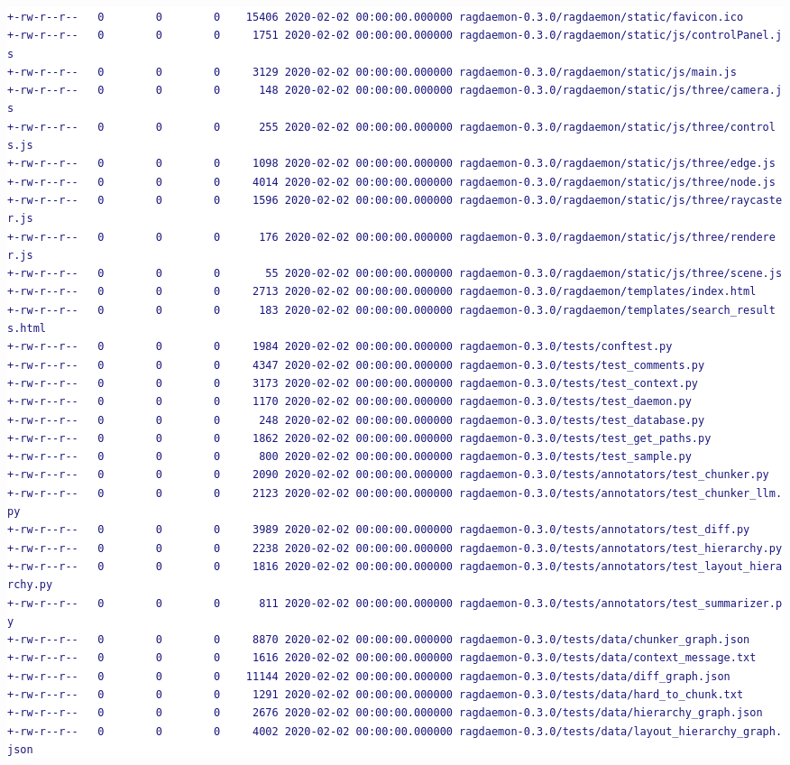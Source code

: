 ```diff
+-rw-r--r--   0        0        0    15406 2020-02-02 00:00:00.000000 ragdaemon-0.3.0/ragdaemon/static/favicon.ico
+-rw-r--r--   0        0        0     1751 2020-02-02 00:00:00.000000 ragdaemon-0.3.0/ragdaemon/static/js/controlPanel.js
+-rw-r--r--   0        0        0     3129 2020-02-02 00:00:00.000000 ragdaemon-0.3.0/ragdaemon/static/js/main.js
+-rw-r--r--   0        0        0      148 2020-02-02 00:00:00.000000 ragdaemon-0.3.0/ragdaemon/static/js/three/camera.js
+-rw-r--r--   0        0        0      255 2020-02-02 00:00:00.000000 ragdaemon-0.3.0/ragdaemon/static/js/three/controls.js
+-rw-r--r--   0        0        0     1098 2020-02-02 00:00:00.000000 ragdaemon-0.3.0/ragdaemon/static/js/three/edge.js
+-rw-r--r--   0        0        0     4014 2020-02-02 00:00:00.000000 ragdaemon-0.3.0/ragdaemon/static/js/three/node.js
+-rw-r--r--   0        0        0     1596 2020-02-02 00:00:00.000000 ragdaemon-0.3.0/ragdaemon/static/js/three/raycaster.js
+-rw-r--r--   0        0        0      176 2020-02-02 00:00:00.000000 ragdaemon-0.3.0/ragdaemon/static/js/three/renderer.js
+-rw-r--r--   0        0        0       55 2020-02-02 00:00:00.000000 ragdaemon-0.3.0/ragdaemon/static/js/three/scene.js
+-rw-r--r--   0        0        0     2713 2020-02-02 00:00:00.000000 ragdaemon-0.3.0/ragdaemon/templates/index.html
+-rw-r--r--   0        0        0      183 2020-02-02 00:00:00.000000 ragdaemon-0.3.0/ragdaemon/templates/search_results.html
+-rw-r--r--   0        0        0     1984 2020-02-02 00:00:00.000000 ragdaemon-0.3.0/tests/conftest.py
+-rw-r--r--   0        0        0     4347 2020-02-02 00:00:00.000000 ragdaemon-0.3.0/tests/test_comments.py
+-rw-r--r--   0        0        0     3173 2020-02-02 00:00:00.000000 ragdaemon-0.3.0/tests/test_context.py
+-rw-r--r--   0        0        0     1170 2020-02-02 00:00:00.000000 ragdaemon-0.3.0/tests/test_daemon.py
+-rw-r--r--   0        0        0      248 2020-02-02 00:00:00.000000 ragdaemon-0.3.0/tests/test_database.py
+-rw-r--r--   0        0        0     1862 2020-02-02 00:00:00.000000 ragdaemon-0.3.0/tests/test_get_paths.py
+-rw-r--r--   0        0        0      800 2020-02-02 00:00:00.000000 ragdaemon-0.3.0/tests/test_sample.py
+-rw-r--r--   0        0        0     2090 2020-02-02 00:00:00.000000 ragdaemon-0.3.0/tests/annotators/test_chunker.py
+-rw-r--r--   0        0        0     2123 2020-02-02 00:00:00.000000 ragdaemon-0.3.0/tests/annotators/test_chunker_llm.py
+-rw-r--r--   0        0        0     3989 2020-02-02 00:00:00.000000 ragdaemon-0.3.0/tests/annotators/test_diff.py
+-rw-r--r--   0        0        0     2238 2020-02-02 00:00:00.000000 ragdaemon-0.3.0/tests/annotators/test_hierarchy.py
+-rw-r--r--   0        0        0     1816 2020-02-02 00:00:00.000000 ragdaemon-0.3.0/tests/annotators/test_layout_hierarchy.py
+-rw-r--r--   0        0        0      811 2020-02-02 00:00:00.000000 ragdaemon-0.3.0/tests/annotators/test_summarizer.py
+-rw-r--r--   0        0        0     8870 2020-02-02 00:00:00.000000 ragdaemon-0.3.0/tests/data/chunker_graph.json
+-rw-r--r--   0        0        0     1616 2020-02-02 00:00:00.000000 ragdaemon-0.3.0/tests/data/context_message.txt
+-rw-r--r--   0        0        0    11144 2020-02-02 00:00:00.000000 ragdaemon-0.3.0/tests/data/diff_graph.json
+-rw-r--r--   0        0        0     1291 2020-02-02 00:00:00.000000 ragdaemon-0.3.0/tests/data/hard_to_chunk.txt
+-rw-r--r--   0        0        0     2676 2020-02-02 00:00:00.000000 ragdaemon-0.3.0/tests/data/hierarchy_graph.json
+-rw-r--r--   0        0        0     4002 2020-02-02 00:00:00.000000 ragdaemon-0.3.0/tests/data/layout_hierarchy_graph.json
```